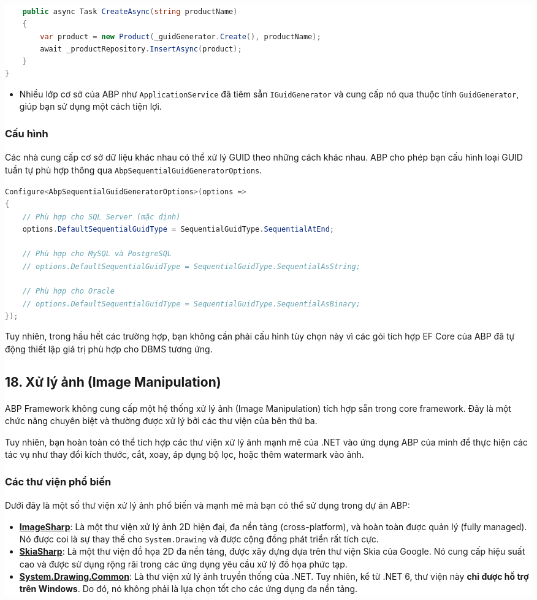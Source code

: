 ```csharp
    public async Task CreateAsync(string productName)
    {
        var product = new Product(_guidGenerator.Create(), productName);
        await _productRepository.InsertAsync(product);
    }
}
```
*   Nhiều lớp cơ sở của ABP như `ApplicationService` đã tiêm sẵn `IGuidGenerator` và cung cấp nó qua thuộc tính `GuidGenerator`, giúp bạn sử dụng một cách tiện lợi.

### Cấu hình

Các nhà cung cấp cơ sở dữ liệu khác nhau có thể xử lý GUID theo những cách khác nhau. ABP cho phép bạn cấu hình loại GUID tuần tự phù hợp thông qua `AbpSequentialGuidGeneratorOptions`.

```csharp
Configure<AbpSequentialGuidGeneratorOptions>(options =>
{
    // Phù hợp cho SQL Server (mặc định)
    options.DefaultSequentialGuidType = SequentialGuidType.SequentialAtEnd; 

    // Phù hợp cho MySQL và PostgreSQL
    // options.DefaultSequentialGuidType = SequentialGuidType.SequentialAsString;

    // Phù hợp cho Oracle
    // options.DefaultSequentialGuidType = SequentialGuidType.SequentialAsBinary;
});
```

Tuy nhiên, trong hầu hết các trường hợp, bạn không cần phải cấu hình tùy chọn này vì các gói tích hợp EF Core của ABP đã tự động thiết lập giá trị phù hợp cho DBMS tương ứng.

## 18. Xử lý ảnh (Image Manipulation)

ABP Framework không cung cấp một hệ thống xử lý ảnh (Image Manipulation) tích hợp sẵn trong core framework. Đây là một chức năng chuyên biệt và thường được xử lý bởi các thư viện của bên thứ ba.

Tuy nhiên, bạn hoàn toàn có thể tích hợp các thư viện xử lý ảnh mạnh mẽ của .NET vào ứng dụng ABP của mình để thực hiện các tác vụ như thay đổi kích thước, cắt, xoay, áp dụng bộ lọc, hoặc thêm watermark vào ảnh.

### Các thư viện phổ biến

Dưới đây là một số thư viện xử lý ảnh phổ biến và mạnh mẽ mà bạn có thể sử dụng trong dự án ABP:

*   **[ImageSharp](https://github.com/SixLabors/ImageSharp)**: Là một thư viện xử lý ảnh 2D hiện đại, đa nền tảng (cross-platform), và hoàn toàn được quản lý (fully managed). Nó được coi là sự thay thế cho `System.Drawing` và được cộng đồng phát triển rất tích cực.
*   **[SkiaSharp](https://github.com/mono/SkiaSharp)**: Là một thư viện đồ họa 2D đa nền tảng, được xây dựng dựa trên thư viện Skia của Google. Nó cung cấp hiệu suất cao và được sử dụng rộng rãi trong các ứng dụng yêu cầu xử lý đồ họa phức tạp.
*   **[System.Drawing.Common](https://docs.microsoft.com/en-us/dotnet/api/system.drawing)**: Là thư viện xử lý ảnh truyền thống của .NET. Tuy nhiên, kể từ .NET 6, thư viện này **chỉ được hỗ trợ trên Windows**. Do đó, nó không phải là lựa chọn tốt cho các ứng dụng đa nền tảng.
